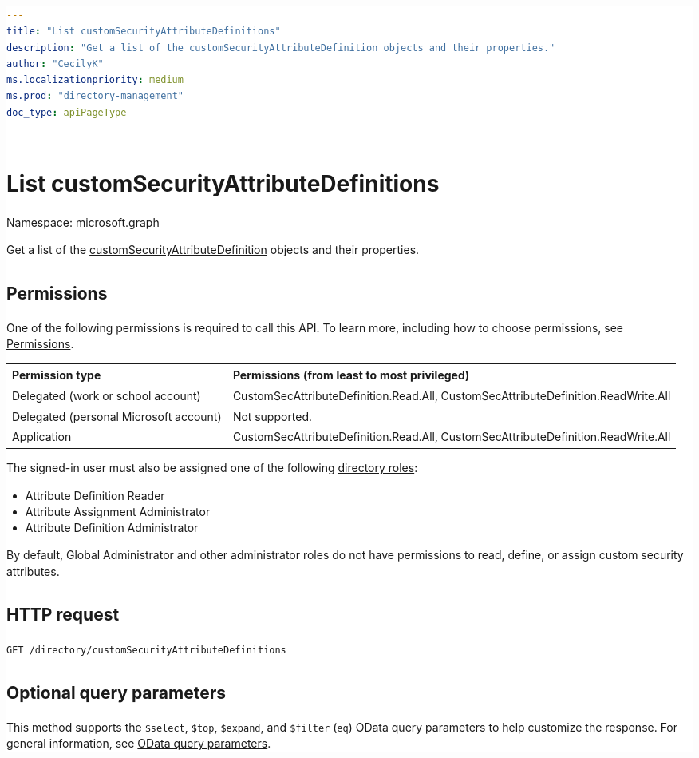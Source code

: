```yaml
---
title: "List customSecurityAttributeDefinitions"
description: "Get a list of the customSecurityAttributeDefinition objects and their properties."
author: "CecilyK"
ms.localizationpriority: medium
ms.prod: "directory-management"
doc_type: apiPageType
---
```


# List customSecurityAttributeDefinitions

Namespace: microsoft.graph

Get a list of the [customSecurityAttributeDefinition](../resources/customsecurityattributedefinition.md) objects and their properties.

## Permissions

One of the following permissions is required to call this API. To learn more, including how to choose permissions, see [Permissions](/graph/permissions-reference).

|Permission type|Permissions (from least to most privileged)|
|:---|:---|
|Delegated (work or school account)|CustomSecAttributeDefinition.Read.All, CustomSecAttributeDefinition.ReadWrite.All|
|Delegated (personal Microsoft account)|Not supported.|
|Application|CustomSecAttributeDefinition.Read.All, CustomSecAttributeDefinition.ReadWrite.All|

The signed-in user must also be assigned one of the following [directory roles](/azure/active-directory/roles/permissions-reference):

+ Attribute Definition Reader
+ Attribute Assignment Administrator
+ Attribute Definition Administrator

By default, Global Administrator and other administrator roles do not have permissions to read, define, or assign custom security attributes.

## HTTP request


``` http
GET /directory/customSecurityAttributeDefinitions
```

## Optional query parameters

This method supports the `$select`, `$top`, `$expand`, and `$filter` (`eq`) OData query parameters to help customize the response. For general information, see [OData query parameters](/graph/query-parameters).
